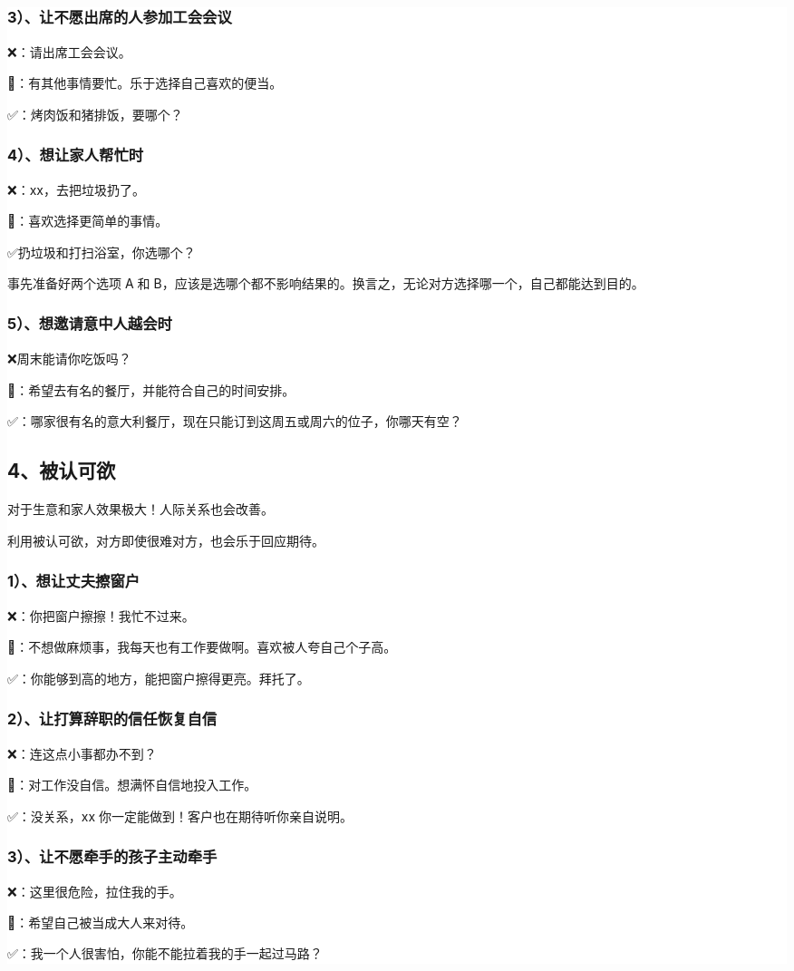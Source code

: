 
### 3）、让不愿出席的人参加工会会议

❌：请出席工会会议。

🐘：有其他事情要忙。乐于选择自己喜欢的便当。

✅：烤肉饭和猪排饭，要哪个？

### 4）、想让家人帮忙时

❌：xx，去把垃圾扔了。

🐘：喜欢选择更简单的事情。

✅扔垃圾和打扫浴室，你选哪个？

事先准备好两个选项 A 和 B，应该是选哪个都不影响结果的。换言之，无论对方选择哪一个，自己都能达到目的。

### 5）、想邀请意中人越会时

❌周末能请你吃饭吗？

🐘：希望去有名的餐厅，并能符合自己的时间安排。

✅：哪家很有名的意大利餐厅，现在只能订到这周五或周六的位子，你哪天有空？


## 4、被认可欲

对于生意和家人效果极大！人际关系也会改善。

利用被认可欲，对方即使很难对方，也会乐于回应期待。

### 1）、想让丈夫擦窗户

❌：你把窗户擦擦！我忙不过来。

🐘：不想做麻烦事，我每天也有工作要做啊。喜欢被人夸自己个子高。

✅：你能够到高的地方，能把窗户擦得更亮。拜托了。


### 2）、让打算辞职的信任恢复自信

❌：连这点小事都办不到？

🐘：对工作没自信。想满怀自信地投入工作。

✅：没关系，xx 你一定能做到！客户也在期待听你亲自说明。


### 3）、让不愿牵手的孩子主动牵手

❌：这里很危险，拉住我的手。

🐘：希望自己被当成大人来对待。

✅：我一个人很害怕，你能不能拉着我的手一起过马路？
